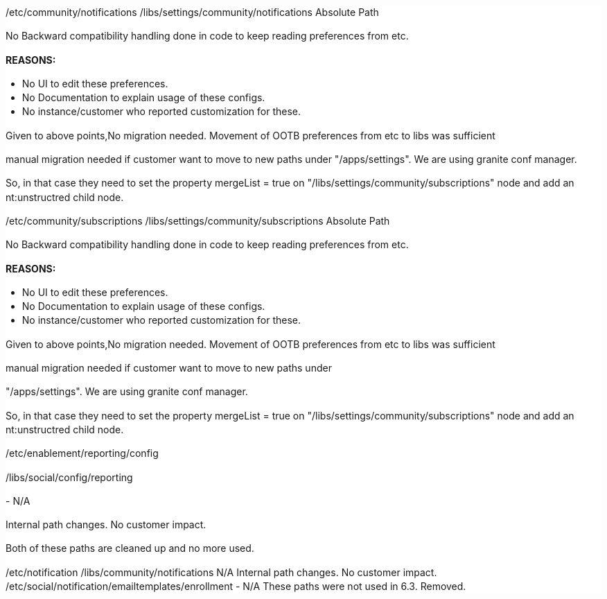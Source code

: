    <td>/etc/community/notifications</td> 
   <td>/libs/settings/community/notifications</td> 
   <td>Absolute Path</td> 
   <td><p>No Backward compatibility handling done in code to keep reading preferences from etc.</p> <p><strong>REASONS:</strong></p> 
    <ul> 
     <li>No UI to edit these preferences.</li> 
     <li>No Documentation to explain usage of these configs.</li> 
     <li>No instance/customer who reported customization for these.</li> 
    </ul> <p>Given to above points,No migration needed. Movement of OOTB preferences from etc to libs was sufficient</p> </td> 
   <td><p>manual migration needed if customer want to move to new paths under "/apps/settings". We are using granite conf manager.</p> <p>So, in that case they need to set the property mergeList = true on "/libs/settings/community/subscriptions" node and add an nt:unstructred child node.</p> <p> </p> </td> 
   <td> </td> 
   <td> </td> 
  </tr>
  <tr>
   <td>/etc/community/subscriptions</td> 
   <td>/libs/settings/community/subscriptions</td> 
   <td>Absolute Path</td> 
   <td><p>No Backward compatibility handling done in code to keep reading preferences from etc.</p> <p><strong>REASONS:</strong></p> 
    <ul> 
     <li>No UI to edit these preferences.</li> 
     <li>No Documentation to explain usage of these configs.</li> 
     <li>No instance/customer who reported customization for these.</li> 
    </ul> <p>Given to above points,No migration needed. Movement of OOTB preferences from etc to libs was sufficient</p> </td> 
   <td><p>manual migration needed if customer want to move to new paths under</p> <p>"/apps/settings". We are using granite conf manager.</p> <p>So, in that case they need to set the property mergeList = true on "/libs/settings/community/subscriptions" node and add an nt:unstructred child node.</p> <p> </p> </td> 
   <td> </td> 
   <td> </td> 
  </tr>
  <tr>
   <td><p>/etc/enablement/reporting/config</p> <p>/libs/social/config/reporting</p> </td> 
   <td>-</td> 
   <td>N/A</td> 
   <td><p>Internal path changes. No customer impact.</p> <p>Both of these paths are cleaned up and no more used.</p> </td> 
   <td> </td> 
   <td> </td> 
   <td> </td> 
  </tr>
  <tr>
   <td>/etc/notification</td> 
   <td>/libs/community/notifications</td> 
   <td>N/A</td> 
   <td>Internal path changes. No customer impact.</td> 
   <td> </td> 
   <td> </td> 
   <td> </td> 
  </tr>
  <tr>
   <td>/etc/social/notification/emailtemplates/enrollment</td> 
   <td>-</td> 
   <td>N/A</td> 
   <td>These paths were not used in 6.3. Removed.</td> 
   <td> </td> 
   <td> </td> 
   <td> </td> 